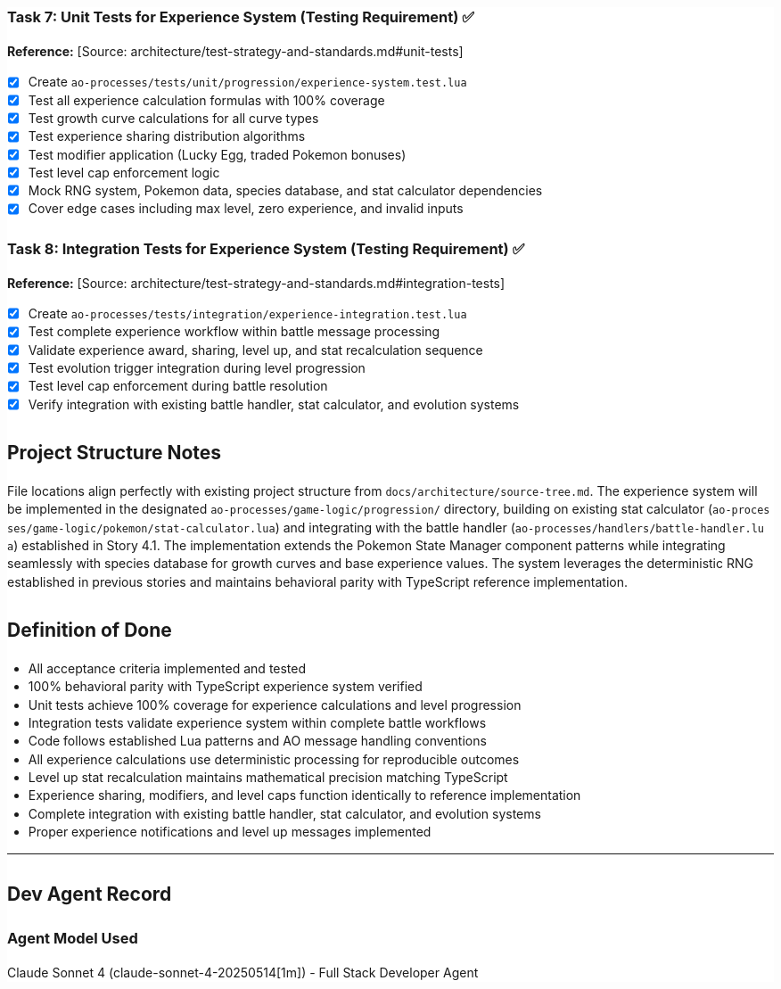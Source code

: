 ### Task 7: Unit Tests for Experience System (Testing Requirement) ✅
**Reference:** [Source: architecture/test-strategy-and-standards.md#unit-tests]
- [x] Create `ao-processes/tests/unit/progression/experience-system.test.lua`
- [x] Test all experience calculation formulas with 100% coverage
- [x] Test growth curve calculations for all curve types
- [x] Test experience sharing distribution algorithms
- [x] Test modifier application (Lucky Egg, traded Pokemon bonuses)
- [x] Test level cap enforcement logic
- [x] Mock RNG system, Pokemon data, species database, and stat calculator dependencies
- [x] Cover edge cases including max level, zero experience, and invalid inputs

### Task 8: Integration Tests for Experience System (Testing Requirement) ✅ 
**Reference:** [Source: architecture/test-strategy-and-standards.md#integration-tests]
- [x] Create `ao-processes/tests/integration/experience-integration.test.lua`
- [x] Test complete experience workflow within battle message processing
- [x] Validate experience award, sharing, level up, and stat recalculation sequence
- [x] Test evolution trigger integration during level progression
- [x] Test level cap enforcement during battle resolution
- [x] Verify integration with existing battle handler, stat calculator, and evolution systems

## Project Structure Notes
File locations align perfectly with existing project structure from `docs/architecture/source-tree.md`. The experience system will be implemented in the designated `ao-processes/game-logic/progression/` directory, building on existing stat calculator (`ao-processes/game-logic/pokemon/stat-calculator.lua`) and integrating with the battle handler (`ao-processes/handlers/battle-handler.lua`) established in Story 4.1. The implementation extends the Pokemon State Manager component patterns while integrating seamlessly with species database for growth curves and base experience values. The system leverages the deterministic RNG established in previous stories and maintains behavioral parity with TypeScript reference implementation.

## Definition of Done
- All acceptance criteria implemented and tested
- 100% behavioral parity with TypeScript experience system verified  
- Unit tests achieve 100% coverage for experience calculations and level progression
- Integration tests validate experience system within complete battle workflows
- Code follows established Lua patterns and AO message handling conventions
- All experience calculations use deterministic processing for reproducible outcomes
- Level up stat recalculation maintains mathematical precision matching TypeScript
- Experience sharing, modifiers, and level caps function identically to reference implementation
- Complete integration with existing battle handler, stat calculator, and evolution systems
- Proper experience notifications and level up messages implemented

---

## Dev Agent Record

### Agent Model Used
Claude Sonnet 4 (claude-sonnet-4-20250514[1m]) - Full Stack Developer Agent
